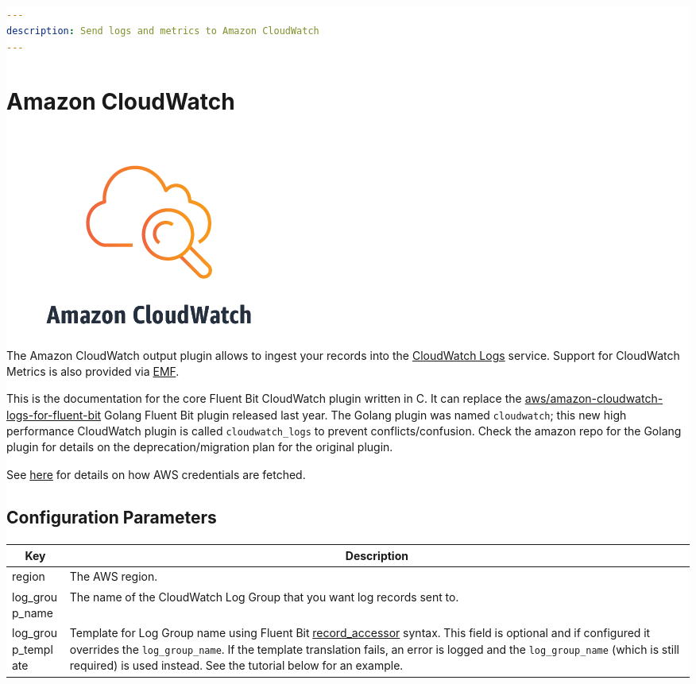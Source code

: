 ```yaml
---
description: Send logs and metrics to Amazon CloudWatch
---
```


# Amazon CloudWatch

![](<../../.gitbook/assets/image (3) (2) (2) (4) (4) (3) (2) (3).png>)

The Amazon CloudWatch output plugin allows to ingest your records into the [CloudWatch Logs](https://docs.aws.amazon.com/AmazonCloudWatch/latest/logs/WhatIsCloudWatchLogs.html) service. Support for CloudWatch Metrics is also provided via [EMF](https://docs.aws.amazon.com/AmazonCloudWatch/latest/monitoring/CloudWatch_Embedded_Metric_Format_Specification.html).

This is the documentation for the core Fluent Bit CloudWatch plugin written in C. It can replace the [aws/amazon-cloudwatch-logs-for-fluent-bit](https://github.com/aws/amazon-cloudwatch-logs-for-fluent-bit) Golang Fluent Bit plugin released last year. The Golang plugin was named `cloudwatch`; this new high performance CloudWatch plugin is called `cloudwatch_logs` to prevent conflicts/confusion. Check the amazon repo for the Golang plugin for details on the deprecation/migration plan for the original plugin.

See [here](https://github.com/fluent/fluent-bit-docs/tree/43c4fe134611da471e706b0edb2f9acd7cdfdbc3/administration/aws-credentials.md) for details on how AWS credentials are fetched.

## Configuration Parameters

| Key                   | Description                                                                                                                                                                                                                                                                                                                                                                                                                                                                                                                                                                                                                                                                                                                                                                                                                                    |
| --------------------- | ---------------------------------------------------------------------------------------------------------------------------------------------------------------------------------------------------------------------------------------------------------------------------------------------------------------------------------------------------------------------------------------------------------------------------------------------------------------------------------------------------------------------------------------------------------------------------------------------------------------------------------------------------------------------------------------------------------------------------------------------------------------------------------------------------------------------------------------------- |
| region                | The AWS region.                                                                                                                                                                                                                                                                                                                                                                                                                                                                                                                                                                                                                                                                                                                                                                                                                                |
| log\_group\_name      | The name of the CloudWatch Log Group that you want log records sent to.                                                                                                                                                                                                                                                                                                                                                                                                                                                                                                                                                                                                                                                                                                                                                                        |
| log\_group\_template  | Template for Log Group name using Fluent Bit [record\_accessor](https://docs.fluentbit.io/manual/administration/configuring-fluent-bit/classic-mode/record-accessor) syntax. This field is optional and if configured it overrides the `log_group_name`. If the template translation fails, an error is logged and the `log_group_name` (which is still required) is used instead. See the tutorial below for an example.                                                                                                                                                                                                                                                                                                                                                                                                                      |